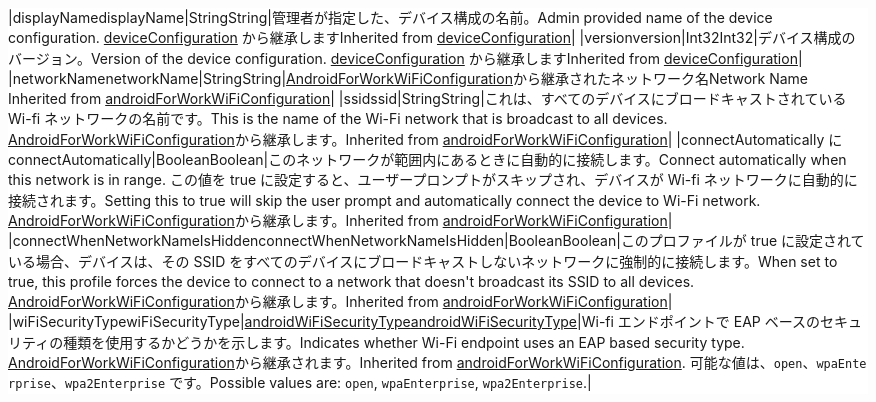 |<span data-ttu-id="2ce39-171">displayName</span><span class="sxs-lookup"><span data-stu-id="2ce39-171">displayName</span></span>|<span data-ttu-id="2ce39-172">String</span><span class="sxs-lookup"><span data-stu-id="2ce39-172">String</span></span>|<span data-ttu-id="2ce39-173">管理者が指定した、デバイス構成の名前。</span><span class="sxs-lookup"><span data-stu-id="2ce39-173">Admin provided name of the device configuration.</span></span> <span data-ttu-id="2ce39-174">[deviceConfiguration](../resources/intune-deviceconfig-deviceconfiguration.md) から継承します</span><span class="sxs-lookup"><span data-stu-id="2ce39-174">Inherited from [deviceConfiguration](../resources/intune-deviceconfig-deviceconfiguration.md)</span></span>|
|<span data-ttu-id="2ce39-175">version</span><span class="sxs-lookup"><span data-stu-id="2ce39-175">version</span></span>|<span data-ttu-id="2ce39-176">Int32</span><span class="sxs-lookup"><span data-stu-id="2ce39-176">Int32</span></span>|<span data-ttu-id="2ce39-177">デバイス構成のバージョン。</span><span class="sxs-lookup"><span data-stu-id="2ce39-177">Version of the device configuration.</span></span> <span data-ttu-id="2ce39-178">[deviceConfiguration](../resources/intune-deviceconfig-deviceconfiguration.md) から継承します</span><span class="sxs-lookup"><span data-stu-id="2ce39-178">Inherited from [deviceConfiguration](../resources/intune-deviceconfig-deviceconfiguration.md)</span></span>|
|<span data-ttu-id="2ce39-179">networkName</span><span class="sxs-lookup"><span data-stu-id="2ce39-179">networkName</span></span>|<span data-ttu-id="2ce39-180">String</span><span class="sxs-lookup"><span data-stu-id="2ce39-180">String</span></span>|<span data-ttu-id="2ce39-181">[AndroidForWorkWiFiConfiguration](../resources/intune-deviceconfig-androidforworkwificonfiguration.md)から継承されたネットワーク名</span><span class="sxs-lookup"><span data-stu-id="2ce39-181">Network Name Inherited from [androidForWorkWiFiConfiguration](../resources/intune-deviceconfig-androidforworkwificonfiguration.md)</span></span>|
|<span data-ttu-id="2ce39-182">ssid</span><span class="sxs-lookup"><span data-stu-id="2ce39-182">ssid</span></span>|<span data-ttu-id="2ce39-183">String</span><span class="sxs-lookup"><span data-stu-id="2ce39-183">String</span></span>|<span data-ttu-id="2ce39-184">これは、すべてのデバイスにブロードキャストされている Wi-fi ネットワークの名前です。</span><span class="sxs-lookup"><span data-stu-id="2ce39-184">This is the name of the Wi-Fi network that is broadcast to all devices.</span></span> <span data-ttu-id="2ce39-185">[AndroidForWorkWiFiConfiguration](../resources/intune-deviceconfig-androidforworkwificonfiguration.md)から継承します。</span><span class="sxs-lookup"><span data-stu-id="2ce39-185">Inherited from [androidForWorkWiFiConfiguration](../resources/intune-deviceconfig-androidforworkwificonfiguration.md)</span></span>|
|<span data-ttu-id="2ce39-186">connectAutomatically に</span><span class="sxs-lookup"><span data-stu-id="2ce39-186">connectAutomatically</span></span>|<span data-ttu-id="2ce39-187">Boolean</span><span class="sxs-lookup"><span data-stu-id="2ce39-187">Boolean</span></span>|<span data-ttu-id="2ce39-188">このネットワークが範囲内にあるときに自動的に接続します。</span><span class="sxs-lookup"><span data-stu-id="2ce39-188">Connect automatically when this network is in range.</span></span> <span data-ttu-id="2ce39-189">この値を true に設定すると、ユーザープロンプトがスキップされ、デバイスが Wi-fi ネットワークに自動的に接続されます。</span><span class="sxs-lookup"><span data-stu-id="2ce39-189">Setting this to true will skip the user prompt and automatically connect the device to Wi-Fi network.</span></span> <span data-ttu-id="2ce39-190">[AndroidForWorkWiFiConfiguration](../resources/intune-deviceconfig-androidforworkwificonfiguration.md)から継承します。</span><span class="sxs-lookup"><span data-stu-id="2ce39-190">Inherited from [androidForWorkWiFiConfiguration](../resources/intune-deviceconfig-androidforworkwificonfiguration.md)</span></span>|
|<span data-ttu-id="2ce39-191">connectWhenNetworkNameIsHidden</span><span class="sxs-lookup"><span data-stu-id="2ce39-191">connectWhenNetworkNameIsHidden</span></span>|<span data-ttu-id="2ce39-192">Boolean</span><span class="sxs-lookup"><span data-stu-id="2ce39-192">Boolean</span></span>|<span data-ttu-id="2ce39-193">このプロファイルが true に設定されている場合、デバイスは、その SSID をすべてのデバイスにブロードキャストしないネットワークに強制的に接続します。</span><span class="sxs-lookup"><span data-stu-id="2ce39-193">When set to true, this profile forces the device to connect to a network that doesn't broadcast its SSID to all devices.</span></span> <span data-ttu-id="2ce39-194">[AndroidForWorkWiFiConfiguration](../resources/intune-deviceconfig-androidforworkwificonfiguration.md)から継承します。</span><span class="sxs-lookup"><span data-stu-id="2ce39-194">Inherited from [androidForWorkWiFiConfiguration](../resources/intune-deviceconfig-androidforworkwificonfiguration.md)</span></span>|
|<span data-ttu-id="2ce39-195">wiFiSecurityType</span><span class="sxs-lookup"><span data-stu-id="2ce39-195">wiFiSecurityType</span></span>|[<span data-ttu-id="2ce39-196">androidWiFiSecurityType</span><span class="sxs-lookup"><span data-stu-id="2ce39-196">androidWiFiSecurityType</span></span>](../resources/intune-deviceconfig-androidwifisecuritytype.md)|<span data-ttu-id="2ce39-197">Wi-fi エンドポイントで EAP ベースのセキュリティの種類を使用するかどうかを示します。</span><span class="sxs-lookup"><span data-stu-id="2ce39-197">Indicates whether Wi-Fi endpoint uses an EAP based security type.</span></span> <span data-ttu-id="2ce39-198">[AndroidForWorkWiFiConfiguration](../resources/intune-deviceconfig-androidforworkwificonfiguration.md)から継承されます。</span><span class="sxs-lookup"><span data-stu-id="2ce39-198">Inherited from [androidForWorkWiFiConfiguration](../resources/intune-deviceconfig-androidforworkwificonfiguration.md).</span></span> <span data-ttu-id="2ce39-199">可能な値は、`open`、`wpaEnterprise`、`wpa2Enterprise` です。</span><span class="sxs-lookup"><span data-stu-id="2ce39-199">Possible values are: `open`, `wpaEnterprise`, `wpa2Enterprise`.</span></span>|